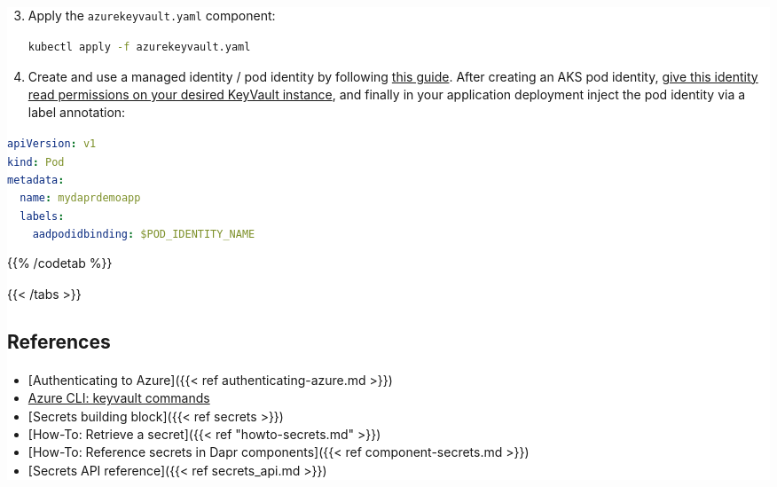 3. Apply the `azurekeyvault.yaml` component:

    ```bash
    kubectl apply -f azurekeyvault.yaml
    ```
4. Create and use a managed identity / pod identity by following [this guide](https://docs.microsoft.com/azure/aks/use-azure-ad-pod-identity#create-a-pod-identity). After creating an AKS pod identity, [give this identity read permissions on your desired KeyVault instance](https://docs.microsoft.com/azure/key-vault/general/assign-access-policy?tabs=azure-cli#assign-the-access-policy), and finally in your application deployment inject the pod identity via a label annotation:

  ```yaml
  apiVersion: v1
  kind: Pod
  metadata:
    name: mydaprdemoapp
    labels:
      aadpodidbinding: $POD_IDENTITY_NAME
  ```

{{% /codetab %}}

{{< /tabs >}}

## References

- [Authenticating to Azure]({{< ref authenticating-azure.md >}})
- [Azure CLI: keyvault commands](https://docs.microsoft.com/cli/azure/keyvault?view=azure-cli-latest#az-keyvault-create)
- [Secrets building block]({{< ref secrets >}})
- [How-To: Retrieve a secret]({{< ref "howto-secrets.md" >}})
- [How-To: Reference secrets in Dapr components]({{< ref component-secrets.md >}})
- [Secrets API reference]({{< ref secrets_api.md >}})
